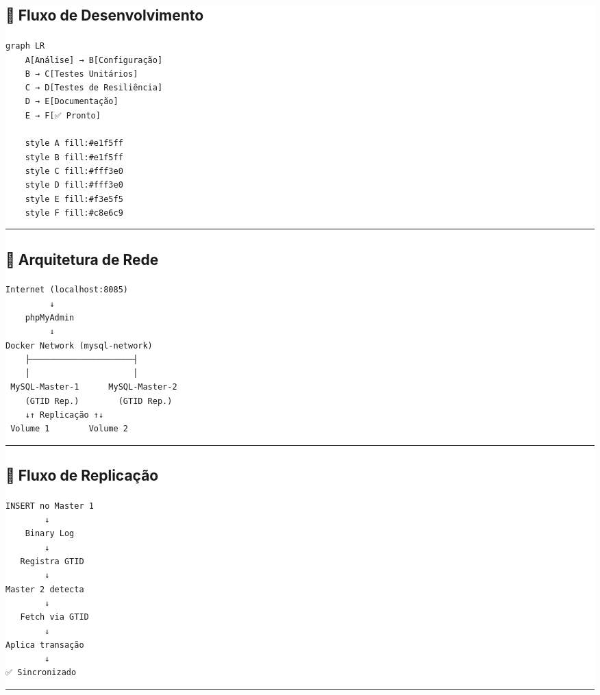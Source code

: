 
## 🚦 Fluxo de Desenvolvimento

```mermaid
graph LR
    A[Análise] → B[Configuração]
    B → C[Testes Unitários]
    C → D[Testes de Resiliência]
    D → E[Documentação]
    E → F[✅ Pronto]
    
    style A fill:#e1f5ff
    style B fill:#e1f5ff
    style C fill:#fff3e0
    style D fill:#fff3e0
    style E fill:#f3e5f5
    style F fill:#c8e6c9
```

---

## 💼 Arquitetura de Rede

```
Internet (localhost:8085)
         ↓
    phpMyAdmin
         ↓
Docker Network (mysql-network)
    ├─────────────────────┤
    │                     │
 MySQL-Master-1      MySQL-Master-2
    (GTID Rep.)        (GTID Rep.)
    ↓↑ Replicação ↑↓
 Volume 1        Volume 2
```

---

## 🔄 Fluxo de Replicação

```
INSERT no Master 1
        ↓
    Binary Log
        ↓
   Registra GTID
        ↓
Master 2 detecta
        ↓
   Fetch via GTID
        ↓
Aplica transação
        ↓
✅ Sincronizado
```

---